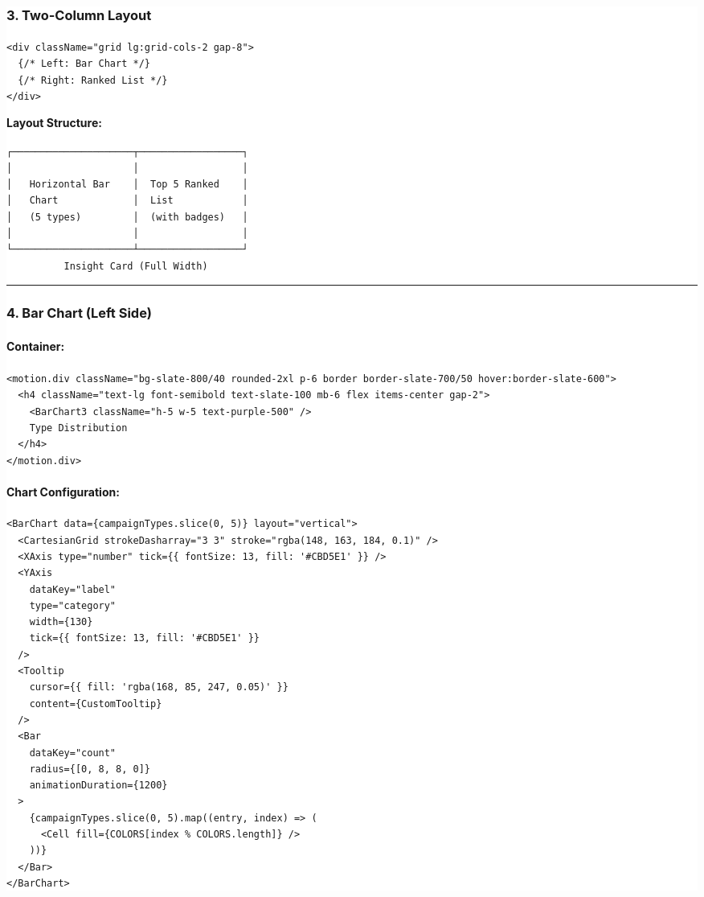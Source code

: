 
### **3. Two-Column Layout**

```tsx
<div className="grid lg:grid-cols-2 gap-8">
  {/* Left: Bar Chart */}
  {/* Right: Ranked List */}
</div>
```

**Layout Structure:**
```
┌─────────────────────┬──────────────────┐
│                     │                  │
│   Horizontal Bar    │  Top 5 Ranked    │
│   Chart             │  List            │
│   (5 types)         │  (with badges)   │
│                     │                  │
└─────────────────────┴──────────────────┘
          Insight Card (Full Width)
```

---

### **4. Bar Chart (Left Side)**

#### **Container:**
```tsx
<motion.div className="bg-slate-800/40 rounded-2xl p-6 border border-slate-700/50 hover:border-slate-600">
  <h4 className="text-lg font-semibold text-slate-100 mb-6 flex items-center gap-2">
    <BarChart3 className="h-5 w-5 text-purple-500" />
    Type Distribution
  </h4>
</motion.div>
```

#### **Chart Configuration:**
```tsx
<BarChart data={campaignTypes.slice(0, 5)} layout="vertical">
  <CartesianGrid strokeDasharray="3 3" stroke="rgba(148, 163, 184, 0.1)" />
  <XAxis type="number" tick={{ fontSize: 13, fill: '#CBD5E1' }} />
  <YAxis 
    dataKey="label" 
    type="category" 
    width={130} 
    tick={{ fontSize: 13, fill: '#CBD5E1' }} 
  />
  <Tooltip 
    cursor={{ fill: 'rgba(168, 85, 247, 0.05)' }}
    content={CustomTooltip}
  />
  <Bar 
    dataKey="count" 
    radius={[0, 8, 8, 0]}
    animationDuration={1200}
  >
    {campaignTypes.slice(0, 5).map((entry, index) => (
      <Cell fill={COLORS[index % COLORS.length]} />
    ))}
  </Bar>
</BarChart>
```
